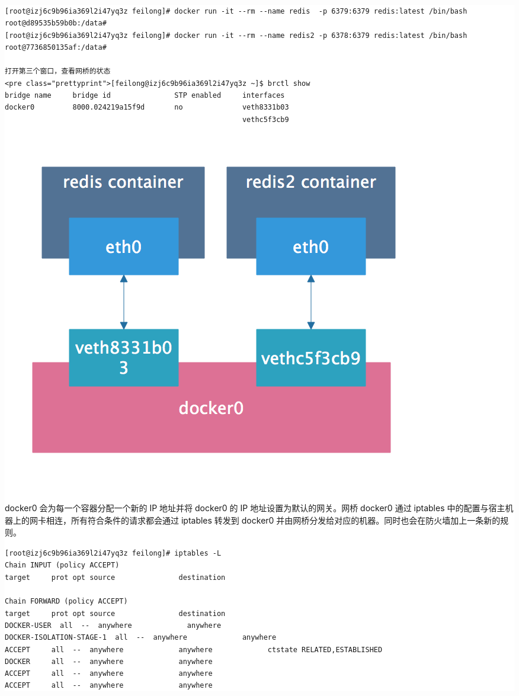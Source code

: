     [root@izj6c9b96ia369l2i47yq3z feilong]# docker run -it --rm --name redis  -p 6379:6379 redis:latest /bin/bash
    root@d89535b59b0b:/data#
    [root@izj6c9b96ia369l2i47yq3z feilong]# docker run -it --rm --name redis2 -p 6378:6379 redis:latest /bin/bash
    root@7736850135af:/data#

    打开第三个窗口，查看网桥的状态
    <pre class="prettyprint">[feilong@izj6c9b96ia369l2i47yq3z ~]$ brctl show
    bridge name     bridge id               STP enabled     interfaces
    docker0         8000.024219a15f9d       no              veth8331b03
                                                            vethc5f3cb9

![Alt text](屏幕快照-2018-09-06-下午8.43.46.png)

docker0 会为每一个容器分配一个新的 IP 地址并将 docker0 的 IP 地址设置为默认的网关。网桥 docker0 通过 iptables 中的配置与宿主机器上的网卡相连，所有符合条件的请求都会通过 iptables 转发到 docker0 并由网桥分发给对应的机器。同时也会在防火墙加上一条新的规则。

    [root@izj6c9b96ia369l2i47yq3z feilong]# iptables -L
    Chain INPUT (policy ACCEPT)
    target     prot opt source               destination

    Chain FORWARD (policy ACCEPT)
    target     prot opt source               destination
    DOCKER-USER  all  --  anywhere             anywhere
    DOCKER-ISOLATION-STAGE-1  all  --  anywhere             anywhere
    ACCEPT     all  --  anywhere             anywhere             ctstate RELATED,ESTABLISHED
    DOCKER     all  --  anywhere             anywhere
    ACCEPT     all  --  anywhere             anywhere
    ACCEPT     all  --  anywhere             anywhere
